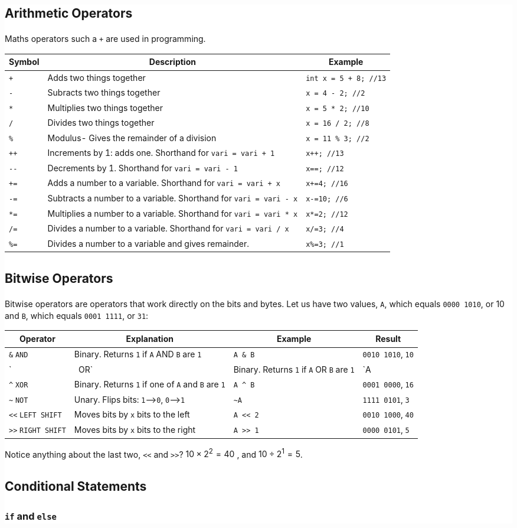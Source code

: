 ## Arithmetic Operators

Maths operators such a `+` are used in programming.

| Symbol | Description                              | Example               |
| ------ | ---------------------------------------- | --------------------- |
| `+`    | Adds two things together                 | `int x = 5 + 8; //13` |
| `-`    | Subracts two things together             | `x = 4 - 2; //2`      |
| `*`    | Multiplies two things together           | `x = 5 * 2; //10`     |
| `/`    | Divides two things together              | `x = 16 / 2; //8`     |
| `%`    | Modulus- Gives the remainder of a division | `x = 11 % 3; //2`     |
| `++`   | Increments by 1: adds one. Shorthand for `vari = vari + 1` | `x++; //13`           |
| `--`   | Decrements by 1. Shorthand for `vari = vari - 1` | `x==; //12`           |
| `+=`   | Adds a number to a variable. Shorthand for `vari = vari + x` | `x+=4; //16`          |
| `-=`   | Subtracts a number to a variable. Shorthand for `vari = vari - x` | `x-=10; //6`          |
| `*=`   | Multiplies a number to a variable. Shorthand for `vari = vari * x` | `x*=2; //12`          |
| `/=`   | Divides a number to a variable. Shorthand for `vari = vari / x ` | `x/=3; //4`           |
| `%=`   | Divides a number to a variable and gives remainder. | `x%=3; //1`           |

## Bitwise Operators

Bitwise operators are operators that work directly on the bits and bytes. Let us have two values, `A`, which equals `0000 1010`, or 10 and `B`, which equals `0001 1111`, or `31`:

| Operator           | Explanation                              | Example  | Result            |
| ------------------ | ---------------------------------------- | -------- | ----------------- |
| `&` `AND`          | Binary. Returns `1` if `A` AND `B` are `1` | `A & B`  | `0010 1010`, `10` |
| `|` `OR`           | Binary. Returns `1` if `A` OR `B` are `1` | `A | B`  | `0001 1111`, `63` |
| `^` `XOR`          | Binary. Returns `1` if one of `A` and `B` are `1` | `A ^ B`  | `0001 0000`, `16` |
| `~` `NOT`          | Unary. Flips bits: `1`⟶`0`, `0`⟶`1`      | `~A`     | `1111 0101`, `3`  |
| `<<` `LEFT SHIFT`  | Moves bits by `x` bits to the left       | `A << 2` | `0010 1000`, `40` |
| `>>` `RIGHT SHIFT` | Moves bits by `x` bits to the right      | `A >> 1` | `0000 0101`, `5`  |

Notice anything about the last two, `<<` and `>>`? $10 \times 2^2 = 40$ , and $10\div 2^1 = 5$. 

## Conditional Statements

### `if` and `else`

